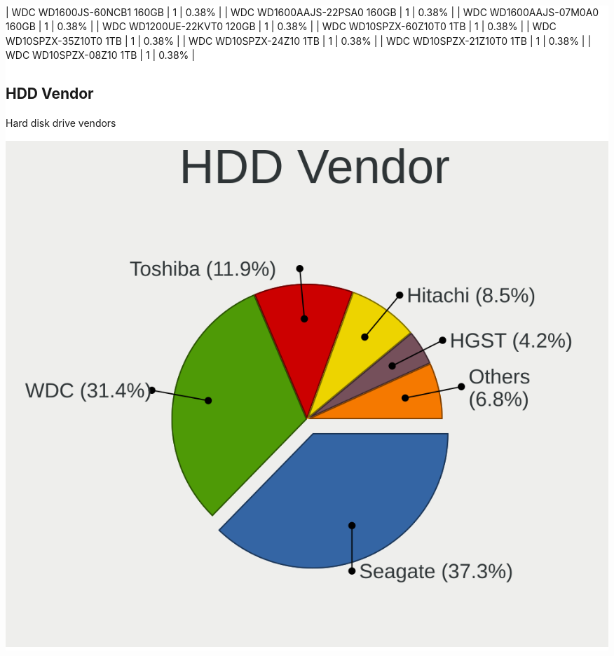 | WDC WD1600JS-60NCB1 160GB           | 1         | 0.38%   |
| WDC WD1600AAJS-22PSA0 160GB         | 1         | 0.38%   |
| WDC WD1600AAJS-07M0A0 160GB         | 1         | 0.38%   |
| WDC WD1200UE-22KVT0 120GB           | 1         | 0.38%   |
| WDC WD10SPZX-60Z10T0 1TB            | 1         | 0.38%   |
| WDC WD10SPZX-35Z10T0 1TB            | 1         | 0.38%   |
| WDC WD10SPZX-24Z10 1TB              | 1         | 0.38%   |
| WDC WD10SPZX-21Z10T0 1TB            | 1         | 0.38%   |
| WDC WD10SPZX-08Z10 1TB              | 1         | 0.38%   |

HDD Vendor
----------

Hard disk drive vendors

![HDD Vendor](./images/pie_chart/drive_hdd_vendor.svg)
